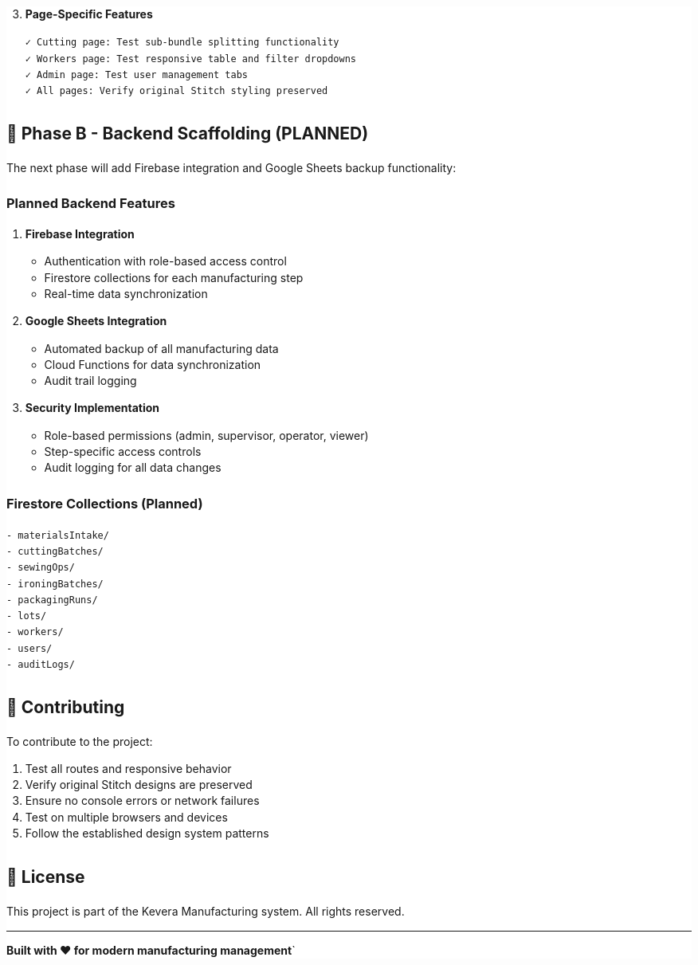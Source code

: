 3. **Page-Specific Features**
   ```
   ✓ Cutting page: Test sub-bundle splitting functionality
   ✓ Workers page: Test responsive table and filter dropdowns
   ✓ Admin page: Test user management tabs
   ✓ All pages: Verify original Stitch styling preserved
   ```

## 🚧 Phase B - Backend Scaffolding (PLANNED)

The next phase will add Firebase integration and Google Sheets backup functionality:

### Planned Backend Features

1. **Firebase Integration**
   - Authentication with role-based access control
   - Firestore collections for each manufacturing step
   - Real-time data synchronization

2. **Google Sheets Integration**
   - Automated backup of all manufacturing data
   - Cloud Functions for data synchronization
   - Audit trail logging

3. **Security Implementation**
   - Role-based permissions (admin, supervisor, operator, viewer)
   - Step-specific access controls
   - Audit logging for all data changes

### Firestore Collections (Planned)
```
- materialsIntake/
- cuttingBatches/
- sewingOps/
- ironingBatches/
- packagingRuns/
- lots/
- workers/
- users/
- auditLogs/
```

## 🤝 Contributing

To contribute to the project:

1. Test all routes and responsive behavior
2. Verify original Stitch designs are preserved
3. Ensure no console errors or network failures
4. Test on multiple browsers and devices
5. Follow the established design system patterns

## 📄 License

This project is part of the Kevera Manufacturing system. All rights reserved.

---

**Built with ❤️ for modern manufacturing management**`